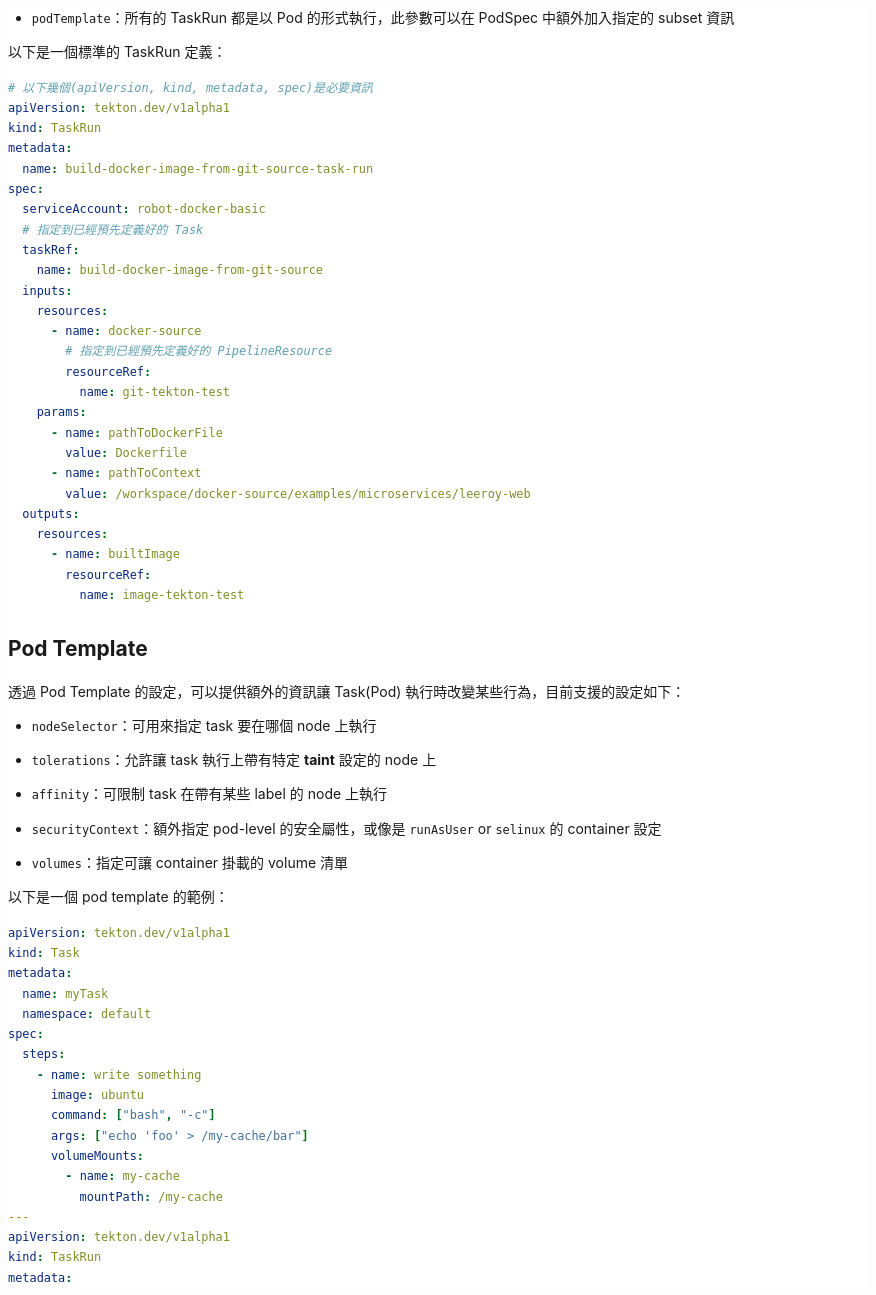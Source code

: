 - `podTemplate`：所有的 TaskRun 都是以 Pod 的形式執行，此參數可以在 PodSpec 中額外加入指定的 subset 資訊

以下是一個標準的 TaskRun 定義：

```yaml
# 以下幾個(apiVersion, kind, metadata, spec)是必要資訊
apiVersion: tekton.dev/v1alpha1
kind: TaskRun
metadata:
  name: build-docker-image-from-git-source-task-run
spec:
  serviceAccount: robot-docker-basic
  # 指定到已經預先定義好的 Task
  taskRef:
    name: build-docker-image-from-git-source
  inputs:
    resources:
      - name: docker-source
        # 指定到已經預先定義好的 PipelineResource
        resourceRef:
          name: git-tekton-test
    params:
      - name: pathToDockerFile
        value: Dockerfile
      - name: pathToContext
        value: /workspace/docker-source/examples/microservices/leeroy-web
  outputs:
    resources:
      - name: builtImage
        resourceRef:
          name: image-tekton-test
```

## Pod Template

透過 Pod Template 的設定，可以提供額外的資訊讓 Task(Pod) 執行時改變某些行為，目前支援的設定如下：

- `nodeSelector`：可用來指定 task 要在哪個 node 上執行

- `tolerations`：允許讓 task 執行上帶有特定 **taint** 設定的 node 上

- `affinity`：可限制 task 在帶有某些 label 的 node 上執行

- `securityContext`：額外指定 pod-level 的安全屬性，或像是 `runAsUser` or `selinux` 的 container 設定

- `volumes`：指定可讓 container 掛載的 volume 清單

以下是一個 pod template 的範例：

```yaml
apiVersion: tekton.dev/v1alpha1
kind: Task
metadata:
  name: myTask
  namespace: default
spec:
  steps:
    - name: write something
      image: ubuntu
      command: ["bash", "-c"]
      args: ["echo 'foo' > /my-cache/bar"]
      volumeMounts:
        - name: my-cache
          mountPath: /my-cache
---
apiVersion: tekton.dev/v1alpha1
kind: TaskRun
metadata:
```

[PipelineResources]: https://github.com/tektoncd/pipeline/blob/master/docs/resources.md "PipelineResources"